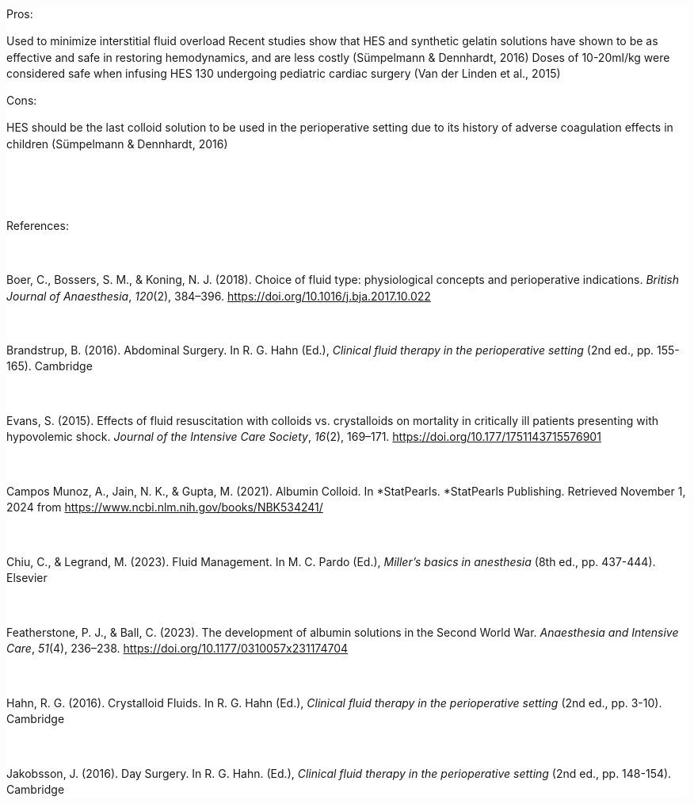Pros:

Used to minimize interstitial fluid overload
Recent studies show that HES and synthetic gelatin solutions have shown to be as effective and safe in restoring hemodynamics, and are less costly (S&#252;mpelmann &amp; Dennhardt, 2016)
Doses of 10-20ml/kg were considered safe when infusing HES 130 undergoing pediatric cardiac surgery (Van der Linden et al., 2015)

Cons:

HES should be the last colloid solution to be used in the perioperative setting due to its history of adverse coagulation effects in children (S&#252;mpelmann &amp; Dennhardt, 2016)
&#160;

&#160;

&#160;

References:

&#160;

Boer, C., Bossers, S. M., &amp; Koning, N. J. (2018). Choice of fluid type: physiological concepts and perioperative indications.&#160;*British Journal of Anaesthesia*,&#160;*120*(2), 384–396. https://doi.org/10.1016/j.bja.2017.10.022

&#160;

Brandstrup, B. (2016). Abdominal Surgery. In R. G. Hahn (Ed.), *Clinical fluid therapy in the perioperative setting* (2nd ed., pp. 155-165). Cambridge

&#160;

Evans, S. (2015). Effects of fluid resuscitation with colloids vs. crystalloids on mortality in critically ill patients presenting with hypovolemic shock.&#160;*Journal of the Intensive Care Society*,&#160;*16*(2), 169–171. https://doi.org/10.177/1751143715576901

&#160;

Campos Munoz, A., Jain, N. K., &amp; Gupta, M. (2021).&#160;Albumin Colloid. In *StatPearls. *StatPearls Publishing. Retrieved November 1, 2024 from https://www.ncbi.nlm.nih.gov/books/NBK534241/

&#160;

Chiu, C., &amp; Legrand, M. (2023). Fluid Management. In M. C. Pardo (Ed.), *Miller’s basics in anesthesia* (8th ed., pp. 437-444). Elsevier

&#160;

Featherstone, P. J., &amp; Ball, C. (2023). The development of albumin solutions in the Second World War.&#160;*Anaesthesia and Intensive Care*,&#160;*51*(4), 236–238. https://doi.org/10.1177/0310057x231174704

&#160;

Hahn, R. G. (2016). Crystalloid Fluids. In R. G. Hahn (Ed.), *Clinical fluid therapy in the perioperative setting* (2nd ed., pp. 3-10). Cambridge

&#160;

Jakobsson, J. (2016). Day Surgery. In R. G. Hahn. (Ed.), *Clinical fluid therapy in the perioperative setting* (2nd ed., pp. 148-154). Cambridge
